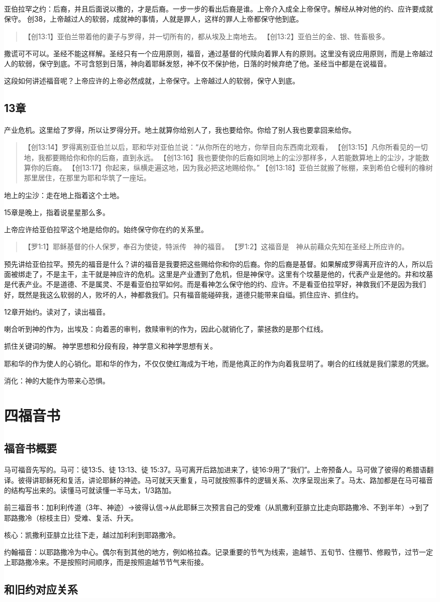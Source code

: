 亚伯拉罕之约：后裔，并且后面说以撒的，才是后裔。一步一步的看出后裔是谁。上帝介入成全上帝保守。解经从神对他的约、应许要成就保守。 创38，上帝越过人的软弱，成就神的事情，人就是罪人，这样的罪人上帝都保守他到底。

> 【创13:1】亚伯兰带着他的妻子与罗得，并一切所有的，都从埃及上南地去。
> 【创13:2】亚伯兰的金、银、牲畜极多。

撒谎可不可以。圣经不能这样解。圣经只有一个应用原则，福音，通过基督的代赎向着罪人有的原则。这里没有说应用原则，而是上帝越过人的软弱，保守到底。不可含怒到日落，神向着耶稣发怒，神不仅不保护他，日落的时候弃绝了他。圣经当中都是在说福音。

这段如何讲述福音呢？上帝应许的上帝必然成就，上帝保守。上帝越过人的软弱，保守人到底。

## 13章

产业危机。这里给了罗得，所以让罗得分开。地土就算你给别人了，我也要给你。你给了别人我也要拿回来给你。

> 【创13:14】罗得离别亚伯兰以后，耶和华对亚伯兰说：“从你所在的地方，你举目向东西南北观看，
> 【创13:15】凡你所看见的一切地，我都要赐给你和你的后裔，直到永远。
> 【创13:16】我也要使你的后裔如同地上的尘沙那样多，人若能数算地上的尘沙，才能数算你的后裔。
> 【创13:17】你起来，纵横走遍这地，因为我必把这地赐给你。”
> 【创13:18】亚伯兰就搬了帐棚，来到希伯仑幔利的橡树那里居住，在那里为耶和华筑了一座坛。

地上的尘沙：走在地上指着这个土地。

15章是晚上，指着说星星那么多。

上帝应许给亚伯拉罕这个地是给你的。始终保守你在约的关系里。

> 【罗1:1】耶稣基督的仆人保罗，奉召为使徒，特派传　神的福音。
> 【罗1:2】这福音是　神从前藉众先知在圣经上所应许的。

预先讲给亚伯拉罕。预先的福音是什么？讲的福音是我要把这些赐给你和你的后裔。你的后裔是基督。如果解成罗得离开应许的人，所以后面被绑走了，不是主干，主干就是神应许的危机。这里是产业遭到了危机，但是神保守。这里有个坟墓是他的，代表产业是他的。井和坟墓是代表产业。不是道德、不是属灵、不是看亚伯拉罕如何。而是看神怎么保守他的约、应许。不是看亚伯拉罕好，神救我们不是因为我们好，既然是我这么软弱的人，败坏的人，神都救我们。只有福音能碰碎我，道德只能带来自缢。抓住应许、抓住约。

12章开始约。读对了，读出福音。

喇合听到神的作为，出埃及：向着恶的审判，救赎审判的作为，因此心就销化了，蒙拯救的是那个红线。

抓住关键词的解。 神学思想和分段有段，神学意义和神学思想有关。

耶和华的作为使人的心销化。耶和华的作为，不仅仅使红海成为干地，而是他真正的作为向着我显明了。喇合的红线就是我们蒙恩的凭据。

消化：神的大能作为带来心恐惧。

# 四福音书

## 福音书概要

马可福音先写的。马可：徒13:5、徒 13:13、徒 15:37。马可离开后路加进来了，徒16:9用了“我们”。上帝预备人。马可做了彼得的希腊语翻译。彼得讲耶稣死和复活，讲论耶稣的神迹。马可就天天重复，马可就按照事件的逻辑关系、次序呈现出来了。马太、路加都是在马可福音的结构写出来的。读懂马可就读懂一半马太，1/3路加。

前三福音书：加利利传道（3年、神迹）→彼得认信→从此耶稣三次预言自己的受难（从凯撒利亚腓立比走向耶路撒冷、不到半年）→到了耶路撒冷（棕枝主日）受难、复活、升天。

核心：凯撒利亚腓立比往下走，越过加利利到耶路撒冷。

约翰福音：以耶路撒冷为中心。偶尔有到其他的地方，例如格拉森。记录重要的节气为线索，逾越节、五旬节、住棚节、修殿节，过节一定上耶路撒冷来。不是按照时间顺序，而是按照逾越节节气来衔接。

## 和旧约对应关系
